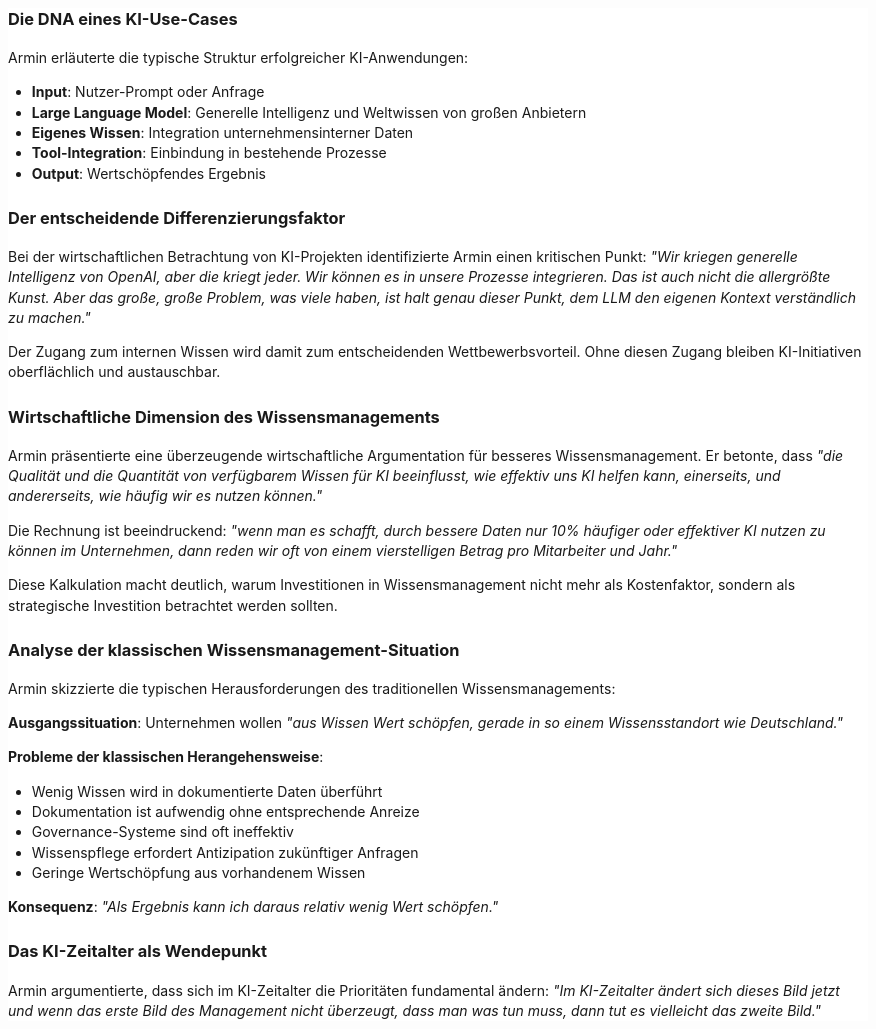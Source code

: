 ### Die DNA eines KI-Use-Cases

Armin erläuterte die typische Struktur erfolgreicher KI-Anwendungen:

- **Input**: Nutzer-Prompt oder Anfrage
- **Large Language Model**: Generelle Intelligenz und Weltwissen von großen Anbietern
- **Eigenes Wissen**: Integration unternehmensinterner Daten
- **Tool-Integration**: Einbindung in bestehende Prozesse
- **Output**: Wertschöpfendes Ergebnis

### Der entscheidende Differenzierungsfaktor

Bei der wirtschaftlichen Betrachtung von KI-Projekten identifizierte Armin einen kritischen Punkt: *"Wir kriegen generelle Intelligenz von OpenAI, aber die kriegt jeder. Wir können es in unsere Prozesse integrieren. Das ist auch nicht die allergrößte Kunst. Aber das große, große Problem, was viele haben, ist halt genau dieser Punkt, dem LLM den eigenen Kontext verständlich zu machen."*

Der Zugang zum internen Wissen wird damit zum entscheidenden Wettbewerbsvorteil. Ohne diesen Zugang bleiben KI-Initiativen oberflächlich und austauschbar.

### Wirtschaftliche Dimension des Wissensmanagements

Armin präsentierte eine überzeugende wirtschaftliche Argumentation für besseres Wissensmanagement. Er betonte, dass *"die Qualität und die Quantität von verfügbarem Wissen für KI beeinflusst, wie effektiv uns KI helfen kann, einerseits, und andererseits, wie häufig wir es nutzen können."*

Die Rechnung ist beeindruckend: *"wenn man es schafft, durch bessere Daten nur 10% häufiger oder effektiver KI nutzen zu können im Unternehmen, dann reden wir oft von einem vierstelligen Betrag pro Mitarbeiter und Jahr."*

Diese Kalkulation macht deutlich, warum Investitionen in Wissensmanagement nicht mehr als Kostenfaktor, sondern als strategische Investition betrachtet werden sollten.

### Analyse der klassischen Wissensmanagement-Situation

Armin skizzierte die typischen Herausforderungen des traditionellen Wissensmanagements:

**Ausgangssituation**: Unternehmen wollen *"aus Wissen Wert schöpfen, gerade in so einem Wissensstandort wie Deutschland."*

**Probleme der klassischen Herangehensweise**:
- Wenig Wissen wird in dokumentierte Daten überführt
- Dokumentation ist aufwendig ohne entsprechende Anreize
- Governance-Systeme sind oft ineffektiv
- Wissenspflege erfordert Antizipation zukünftiger Anfragen
- Geringe Wertschöpfung aus vorhandenem Wissen

**Konsequenz**: *"Als Ergebnis kann ich daraus relativ wenig Wert schöpfen."*

### Das KI-Zeitalter als Wendepunkt

Armin argumentierte, dass sich im KI-Zeitalter die Prioritäten fundamental ändern: *"Im KI-Zeitalter ändert sich dieses Bild jetzt und wenn das erste Bild des Management nicht überzeugt, dass man was tun muss, dann tut es vielleicht das zweite Bild."*
